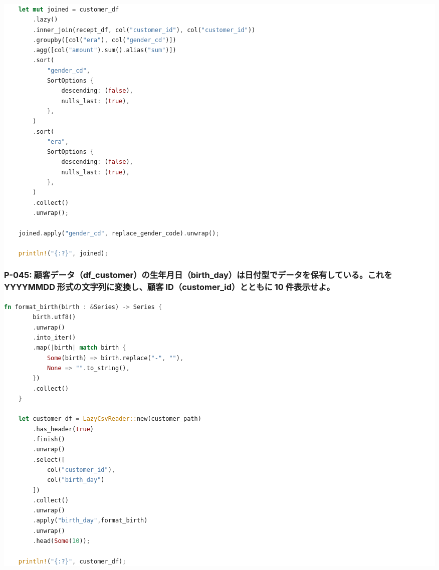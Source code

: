 ```rust
    let mut joined = customer_df
        .lazy()
        .inner_join(recept_df, col("customer_id"), col("customer_id"))
        .groupby([col("era"), col("gender_cd")])
        .agg([col("amount").sum().alias("sum")])
        .sort(
            "gender_cd",
            SortOptions {
                descending: (false),
                nulls_last: (true),
            },
        )
        .sort(
            "era",
            SortOptions {
                descending: (false),
                nulls_last: (true),
            },
        )
        .collect()
        .unwrap();

    joined.apply("gender_cd", replace_gender_code).unwrap();

    println!("{:?}", joined);
```

### P-045: 顧客データ（df_customer）の生年月日（birth_day）は日付型でデータを保有している。これを YYYYMMDD 形式の文字列に変換し、顧客 ID（customer_id）とともに 10 件表示せよ。

```rust
fn format_birth(birth : &Series) -> Series {
        birth.utf8()
        .unwrap()
        .into_iter()
        .map(|birth| match birth {
            Some(birth) => birth.replace("-", ""),
            None => "".to_string(),
        })
        .collect()
    }

    let customer_df = LazyCsvReader::new(customer_path)
        .has_header(true)
        .finish()
        .unwrap()
        .select([
            col("customer_id"),
            col("birth_day")
        ])
        .collect()
        .unwrap()
        .apply("birth_day",format_birth)
        .unwrap()
        .head(Some(10));

    println!("{:?}", customer_df);
```
